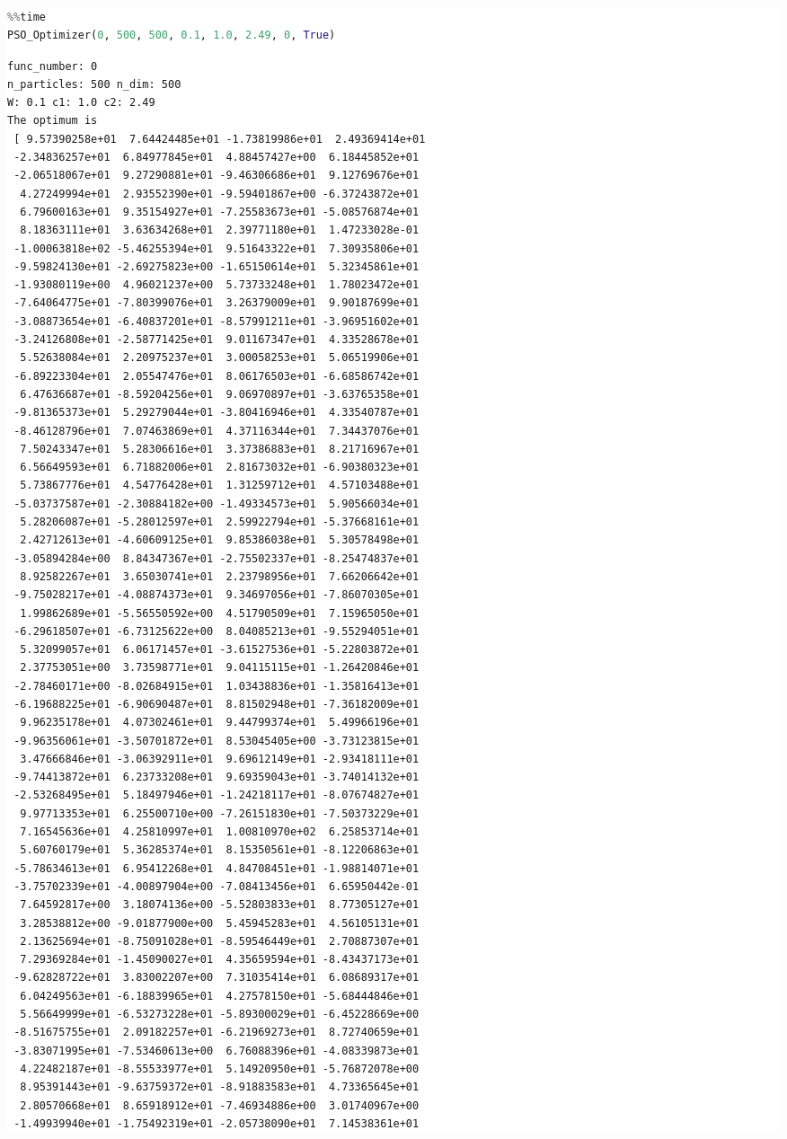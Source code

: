 
```python
%%time
PSO_Optimizer(0, 500, 500, 0.1, 1.0, 2.49, 0, True)
```

    func_number: 0
    n_particles: 500 n_dim: 500
    W: 0.1 c1: 1.0 c2: 2.49
    The optimum is 
     [ 9.57390258e+01  7.64424485e+01 -1.73819986e+01  2.49369414e+01
     -2.34836257e+01  6.84977845e+01  4.88457427e+00  6.18445852e+01
     -2.06518067e+01  9.27290881e+01 -9.46306686e+01  9.12769676e+01
      4.27249994e+01  2.93552390e+01 -9.59401867e+00 -6.37243872e+01
      6.79600163e+01  9.35154927e+01 -7.25583673e+01 -5.08576874e+01
      8.18363111e+01  3.63634268e+01  2.39771180e+01  1.47233028e-01
     -1.00063818e+02 -5.46255394e+01  9.51643322e+01  7.30935806e+01
     -9.59824130e+01 -2.69275823e+00 -1.65150614e+01  5.32345861e+01
     -1.93080119e+00  4.96021237e+00  5.73733248e+01  1.78023472e+01
     -7.64064775e+01 -7.80399076e+01  3.26379009e+01  9.90187699e+01
     -3.08873654e+01 -6.40837201e+01 -8.57991211e+01 -3.96951602e+01
     -3.24126808e+01 -2.58771425e+01  9.01167347e+01  4.33528678e+01
      5.52638084e+01  2.20975237e+01  3.00058253e+01  5.06519906e+01
     -6.89223304e+01  2.05547476e+01  8.06176503e+01 -6.68586742e+01
      6.47636687e+01 -8.59204256e+01  9.06970897e+01 -3.63765358e+01
     -9.81365373e+01  5.29279044e+01 -3.80416946e+01  4.33540787e+01
     -8.46128796e+01  7.07463869e+01  4.37116344e+01  7.34437076e+01
      7.50243347e+01  5.28306616e+01  3.37386883e+01  8.21716967e+01
      6.56649593e+01  6.71882006e+01  2.81673032e+01 -6.90380323e+01
      5.73867776e+01  4.54776428e+01  1.31259712e+01  4.57103488e+01
     -5.03737587e+01 -2.30884182e+00 -1.49334573e+01  5.90566034e+01
      5.28206087e+01 -5.28012597e+01  2.59922794e+01 -5.37668161e+01
      2.42712613e+01 -4.60609125e+01  9.85386038e+01  5.30578498e+01
     -3.05894284e+00  8.84347367e+01 -2.75502337e+01 -8.25474837e+01
      8.92582267e+01  3.65030741e+01  2.23798956e+01  7.66206642e+01
     -9.75028217e+01 -4.08874373e+01  9.34697056e+01 -7.86070305e+01
      1.99862689e+01 -5.56550592e+00  4.51790509e+01  7.15965050e+01
     -6.29618507e+01 -6.73125622e+00  8.04085213e+01 -9.55294051e+01
      5.32099057e+01  6.06171457e+01 -3.61527536e+01 -5.22803872e+01
      2.37753051e+00  3.73598771e+01  9.04115115e+01 -1.26420846e+01
     -2.78460171e+00 -8.02684915e+01  1.03438836e+01 -1.35816413e+01
     -6.19688225e+01 -6.90690487e+01  8.81502948e+01 -7.36182009e+01
      9.96235178e+01  4.07302461e+01  9.44799374e+01  5.49966196e+01
     -9.96356061e+01 -3.50701872e+01  8.53045405e+00 -3.73123815e+01
      3.47666846e+01 -3.06392911e+01  9.69612149e+01 -2.93418111e+01
     -9.74413872e+01  6.23733208e+01  9.69359043e+01 -3.74014132e+01
     -2.53268495e+01  5.18497946e+01 -1.24218117e+01 -8.07674827e+01
      9.97713353e+01  6.25500710e+00 -7.26151830e+01 -7.50373229e+01
      7.16545636e+01  4.25810997e+01  1.00810970e+02  6.25853714e+01
      5.60760179e+01  5.36285374e+01  8.15350561e+01 -8.12206863e+01
     -5.78634613e+01  6.95412268e+01  4.84708451e+01 -1.98814071e+01
     -3.75702339e+01 -4.00897904e+00 -7.08413456e+01  6.65950442e-01
      7.64592817e+00  3.18074136e+00 -5.52803833e+01  8.77305127e+01
      3.28538812e+00 -9.01877900e+00  5.45945283e+01  4.56105131e+01
      2.13625694e+01 -8.75091028e+01 -8.59546449e+01  2.70887307e+01
      7.29369284e+01 -1.45090027e+01  4.35659594e+01 -8.43437173e+01
     -9.62828722e+01  3.83002207e+00  7.31035414e+01  6.08689317e+01
      6.04249563e+01 -6.18839965e+01  4.27578150e+01 -5.68444846e+01
      5.56649999e+01 -6.53273228e+01 -5.89300029e+01 -6.45228669e+00
     -8.51675755e+01  2.09182257e+01 -6.21969273e+01  8.72740659e+01
     -3.83071995e+01 -7.53460613e+00  6.76088396e+01 -4.08339873e+01
      4.22482187e+01 -8.55533977e+01  5.14920950e+01 -5.76872078e+00
      8.95391443e+01 -9.63759372e+01 -8.91883583e+01  4.73365645e+01
      2.80570668e+01  8.65918912e+01 -7.46934886e+00  3.01740967e+00
     -1.49939940e+01 -1.75492319e+01 -2.05738090e+01  7.14538361e+01